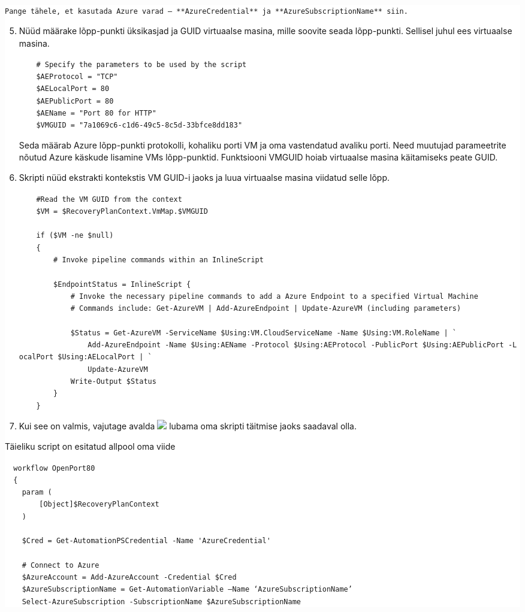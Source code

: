     Pange tähele, et kasutada Azure varad – **AzureCredential** ja **AzureSubscriptionName** siin.

5.  Nüüd määrake lõpp-punkti üksikasjad ja GUID virtuaalse masina, mille soovite seada lõpp-punkti. Sellisel juhul ees virtuaalse masina.

    ```
        # Specify the parameters to be used by the script
        $AEProtocol = "TCP"
        $AELocalPort = 80
        $AEPublicPort = 80
        $AEName = "Port 80 for HTTP"
        $VMGUID = "7a1069c6-c1d6-49c5-8c5d-33bfce8dd183"
    ```

    Seda määrab Azure lõpp-punkti protokolli, kohaliku porti VM ja oma vastendatud avaliku porti. Need muutujad parameetrite nõutud Azure käskude lisamine VMs lõpp-punktid. Funktsiooni VMGUID hoiab virtuaalse masina käitamiseks peate GUID.

6.  Skripti nüüd ekstrakti kontekstis VM GUID-i jaoks ja luua virtuaalse masina viidatud selle lõpp.

    ```
        #Read the VM GUID from the context
        $VM = $RecoveryPlanContext.VmMap.$VMGUID

        if ($VM -ne $null)
        {
            # Invoke pipeline commands within an InlineScript

            $EndpointStatus = InlineScript {
                # Invoke the necessary pipeline commands to add a Azure Endpoint to a specified Virtual Machine
                # Commands include: Get-AzureVM | Add-AzureEndpoint | Update-AzureVM (including parameters)

                $Status = Get-AzureVM -ServiceName $Using:VM.CloudServiceName -Name $Using:VM.RoleName | `
                    Add-AzureEndpoint -Name $Using:AEName -Protocol $Using:AEProtocol -PublicPort $Using:AEPublicPort -LocalPort $Using:AELocalPort | `
                    Update-AzureVM
                Write-Output $Status
            }
        }
    ```

7. Kui see on valmis, vajutage avalda ![](media/site-recovery-runbook-automation/20.png) lubama oma skripti täitmise jaoks saadaval olla.

Täieliku script on esitatud allpool oma viide

```
  workflow OpenPort80
  {
    param (
        [Object]$RecoveryPlanContext
    )

    $Cred = Get-AutomationPSCredential -Name 'AzureCredential'

    # Connect to Azure
    $AzureAccount = Add-AzureAccount -Credential $Cred
    $AzureSubscriptionName = Get-AutomationVariable –Name ‘AzureSubscriptionName’
    Select-AzureSubscription -SubscriptionName $AzureSubscriptionName
```